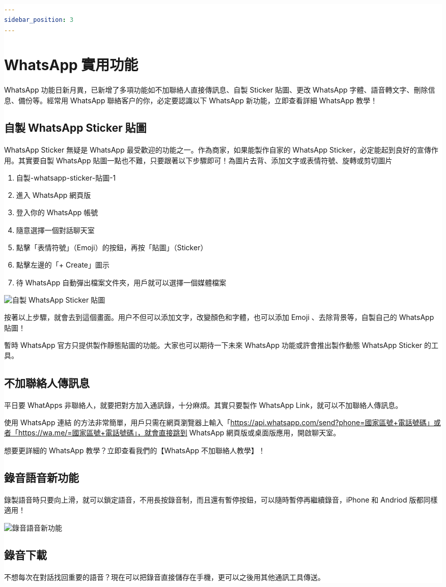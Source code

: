 ```yaml
---
sidebar_position: 3
---
```


# WhatsApp 實用功能

WhatsApp 功能日新月異，已新增了多項功能如不加聯絡人直接傳訊息、自製 Sticker 貼圖、更改 WhatsApp 字體、語音轉文字、刪除信息、備份等。經常用 WhatsApp 聯絡客户的你，必定要認識以下 WhatsApp 新功能，立即查看詳細 WhatsApp 教學！

## 自製 WhatsApp Sticker 貼圖

WhatsApp Sticker 無疑是 WhatsApp 最受歡迎的功能之一。作為商家，如果能製作自家的 WhatsApp Sticker，必定能起到良好的宣傳作用。其實要自製 WhatsApp 貼圖一點也不難，只要跟著以下步驟即可！為圖片去背、添加文字或表情符號、旋轉或剪切圖片

1. 自製-whatsapp-sticker-貼圖-1

2. 進入 WhatsApp 網頁版

3. 登入你的 WhatsApp 帳號

4. 隨意選擇一個對話聊天室

5. 點擊「表情符號」（Emoji）的按鈕，再按「貼圖」（Sticker）

6. 點擊左邊的「+ Create」圖示

7. 待 WhatsApp 自動彈出檔案文件夾，用戶就可以選擇一個媒體檔案

![自製 WhatsApp Sticker 貼圖](https://chatmonster.io/wp-content/uploads/2022/05/image2-8.png)

按著以上步驟，就會去到這個畫面。用户不但可以添加文字，改變顏色和字體，也可以添加 Emoji 、去除背景等，自製自己的 WhatsApp 貼圖！

暫時 WhatsApp 官方只提供製作靜態貼圖的功能。大家也可以期待一下未來 WhatsApp 功能或許會推出製作動態 WhatsApp Sticker 的工具。

## 不加聯絡人傳訊息

平日要 WhatApps 非聯絡人，就要把對方加入通訊錄，十分麻煩。其實只要製作 WhatsApp Link，就可以不加聯絡人傳訊息。

使用 WhatsApp 連結 的方法非常簡單，用戶只需在網頁瀏覽器上輸入「https://api.whatsapp.com/send?phone=國家區號+電話號碼」或者「https://wa.me/=國家區號+電話號碼」，就會直接跳到 WhatsApp 網頁版或桌面版應用，開啟聊天室。

想要更詳細的 WhatsApp 教學？立即查看我們的【WhatsApp 不加聯絡人教學】！

## 錄音語音新功能

錄製語音時只要向上滑，就可以鎖定語音，不用長按錄音制，而且還有暫停按鈕，可以隨時暫停再繼續錄音，iPhone 和 Andriod 版都同樣適用！

![錄音語音新功能](https://chatmonster.io/wp-content/uploads/2022/05/image16.jpg)

## 錄音下載

不想每次在對話找回重要的語音？現在可以把錄音直接儲存在手機，更可以之後用其他通訊工具傳送。
